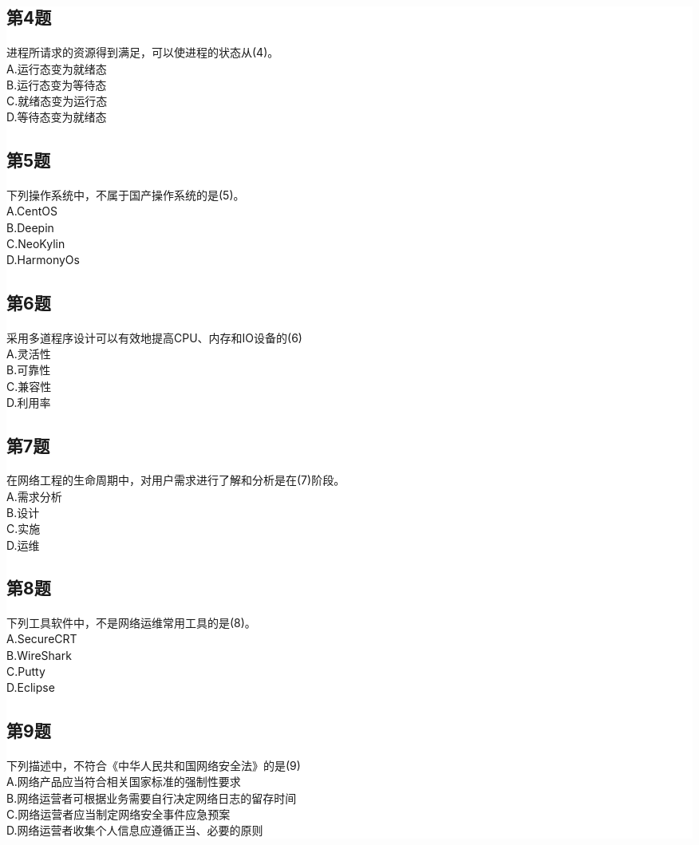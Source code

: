 
## 第4题 ##

进程所请求的资源得到满足，可以使进程的状态从(4)。  
A.运行态变为就绪态  
B.运行态变为等待态  
C.就绪态变为运行态  
D.等待态变为就绪态  


## 第5题 ##

下列操作系统中，不属于国产操作系统的是(5)。  
A.CentOS  
B.Deepin  
C.NeoKylin  
D.HarmonyOs  


## 第6题 ##

采用多道程序设计可以有效地提高CPU、内存和IO设备的(6)  
A.灵活性  
B.可靠性  
C.兼容性  
D.利用率  


## 第7题 ##

在网络工程的生命周期中，对用户需求进行了解和分析是在(7)阶段。  
A.需求分析  
B.设计  
C.实施  
D.运维  


## 第8题 ##

下列工具软件中，不是网络运维常用工具的是(8)。  
A.SecureCRT  
B.WireShark  
C.Putty  
D.Eclipse  


## 第9题 ##

下列描述中，不符合《中华人民共和国网络安全法》的是(9)  
A.网络产品应当符合相关国家标准的强制性要求  
B.网络运营者可根据业务需要自行决定网络日志的留存时间  
C.网络运营者应当制定网络安全事件应急预案  
D.网络运营者收集个人信息应遵循正当、必要的原则  
